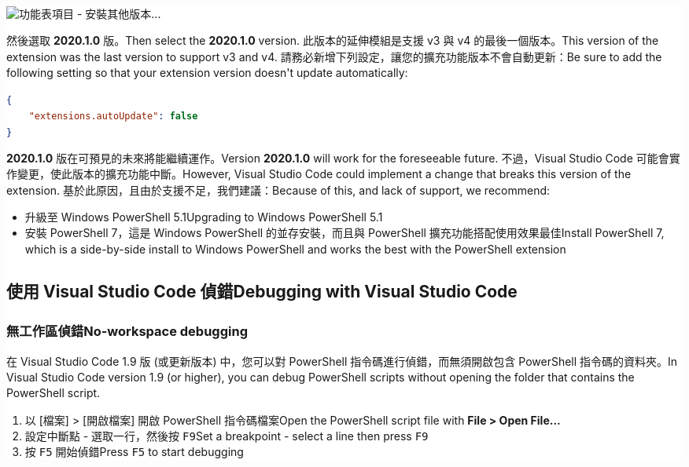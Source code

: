 ![功能表項目 - 安裝其他版本...](media/using-vscode/install-another-version.png)

<span data-ttu-id="d6d80-197">然後選取 **2020.1.0** 版。</span><span class="sxs-lookup"><span data-stu-id="d6d80-197">Then select the **2020.1.0** version.</span></span> <span data-ttu-id="d6d80-198">此版本的延伸模組是支援 v3 與 v4 的最後一個版本。</span><span class="sxs-lookup"><span data-stu-id="d6d80-198">This version of the extension was the last version to support v3 and v4.</span></span> <span data-ttu-id="d6d80-199">請務必新增下列設定，讓您的擴充功能版本不會自動更新：</span><span class="sxs-lookup"><span data-stu-id="d6d80-199">Be sure to add the following setting so that your extension version doesn't update automatically:</span></span>

```json
{
    "extensions.autoUpdate": false
}
```

<span data-ttu-id="d6d80-200">**2020.1.0** 版在可預見的未來將能繼續運作。</span><span class="sxs-lookup"><span data-stu-id="d6d80-200">Version **2020.1.0** will work for the foreseeable future.</span></span> <span data-ttu-id="d6d80-201">不過，Visual Studio Code 可能會實作變更，使此版本的擴充功能中斷。</span><span class="sxs-lookup"><span data-stu-id="d6d80-201">However, Visual Studio Code could implement a change that breaks this version of the extension.</span></span> <span data-ttu-id="d6d80-202">基於此原因，且由於支援不足，我們建議：</span><span class="sxs-lookup"><span data-stu-id="d6d80-202">Because of this, and lack of support, we recommend:</span></span>

- <span data-ttu-id="d6d80-203">升級至 Windows PowerShell 5.1</span><span class="sxs-lookup"><span data-stu-id="d6d80-203">Upgrading to Windows PowerShell 5.1</span></span>
- <span data-ttu-id="d6d80-204">安裝 PowerShell 7，這是 Windows PowerShell 的並存安裝，而且與 PowerShell 擴充功能搭配使用效果最佳</span><span class="sxs-lookup"><span data-stu-id="d6d80-204">Install PowerShell 7, which is a side-by-side install to Windows PowerShell and works the best with the PowerShell extension</span></span>

## <a name="debugging-with-visual-studio-code"></a><span data-ttu-id="d6d80-205">使用 Visual Studio Code 偵錯</span><span class="sxs-lookup"><span data-stu-id="d6d80-205">Debugging with Visual Studio Code</span></span>

### <a name="no-workspace-debugging"></a><span data-ttu-id="d6d80-206">無工作區偵錯</span><span class="sxs-lookup"><span data-stu-id="d6d80-206">No-workspace debugging</span></span>

<span data-ttu-id="d6d80-207">在 Visual Studio Code 1.9 版 (或更新版本) 中，您可以對 PowerShell 指令碼進行偵錯，而無須開啟包含 PowerShell 指令碼的資料夾。</span><span class="sxs-lookup"><span data-stu-id="d6d80-207">In Visual Studio Code version 1.9 (or higher), you can debug PowerShell scripts without opening the folder that contains the PowerShell script.</span></span>

1. <span data-ttu-id="d6d80-208">以 [檔案] > [開啟檔案]  開啟 PowerShell 指令碼檔案</span><span class="sxs-lookup"><span data-stu-id="d6d80-208">Open the PowerShell script file with **File > Open File...**</span></span>
1. <span data-ttu-id="d6d80-209">設定中斷點 - 選取一行，然後按 <kbd>F9</kbd></span><span class="sxs-lookup"><span data-stu-id="d6d80-209">Set a breakpoint - select a line then press <kbd>F9</kbd></span></span>
1. <span data-ttu-id="d6d80-210">按 <kbd>F5</kbd> 開始偵錯</span><span class="sxs-lookup"><span data-stu-id="d6d80-210">Press <kbd>F5</kbd> to start debugging</span></span>


[ise]:                    ../../windows-powershell/ise/Introducing-the-Windows-PowerShell-ISE.md
[install-pscore-linux]:   ../../install/Installing-PowerShell-Core-on-Linux.md
[install-pscore-macos]:   ../../install/Installing-PowerShell-Core-on-macOS.md
[install-pscore-windows]: ../../install/Installing-PowerShell-Core-on-Windows.md
[install-winps]:          ../../install/Installing-Windows-PowerShell.md
[file-encoding]:          understanding-file-encoding.md
[vsc-ise]:                How-To-Replicate-the-ISE-Experience-In-VSCode.md
[debug]:                  https://devblogs.microsoft.com/powershell/announcing-powershell-language-support-for-visual-studio-code-and-more/
[debugging-part1]:        https://devblogs.microsoft.com/scripting/debugging-powershell-script-in-visual-studio-code-part-1/
[debugging-part2]:        https://devblogs.microsoft.com/scripting/debugging-powershell-script-in-visual-studio-code-part-2/
[editing-part1]:          https://devblogs.microsoft.com/scripting/visual-studio-code-editing-features-for-powershell-development-part-1/
[editing-part2]:          https://devblogs.microsoft.com/scripting/visual-studio-code-editing-features-for-powershell-development-part-2/
[getting-started]:        https://devblogs.microsoft.com/scripting/get-started-with-powershell-development-in-visual-studio-code/
[psdbgblog]:              https://johnpapa.net/debugging-with-visual-studio-code/
[psdbg-gh]:               https://github.com/PowerShell/vscode-powershell/tree/master/examples
[pscdn]:                  https://docs.microsoft.com/archive/blogs/cdndevs/visual-studio-code-powershell-extension
[GitHub 問題]:          https://github.com/PowerShell/vscode-powershell/issues
[GitHub issues]:          https://github.com/PowerShell/vscode-powershell/issues
[i1310]:                  https://github.com/PowerShell/vscode-powershell/issues/1310
[i606]:                   https://github.com/PowerShell/vscode-powershell/issues/606
[Visual Studio]:          https://visualstudio.microsoft.com/
[vscode]:                 https://code.visualstudio.com/
[psext]:                  https://marketplace.visualstudio.com/items?itemName=ms-vscode.PowerShell
[vsc-settings]:           https://code.visualstudio.com/docs/getstarted/settings
[vsc-setup]:              https://code.visualstudio.com/Docs/setup/setup-overview
[vsc-setup-win]:          https://code.visualstudio.com/docs/setup/windows
[vsc-setup-macos]:        https://code.visualstudio.com/docs/setup/mac
[vsc-setup-linux]:        https://code.visualstudio.com/docs/setup/linux
[psext-src]:              https://github.com/PowerShell/vscode-powershell
[troubleshooting]:        https://github.com/PowerShell/vscode-powershell/blob/master/docs/troubleshooting.md
[dev-docs]:               https://github.com/PowerShell/vscode-powershell/blob/master/docs/development.md